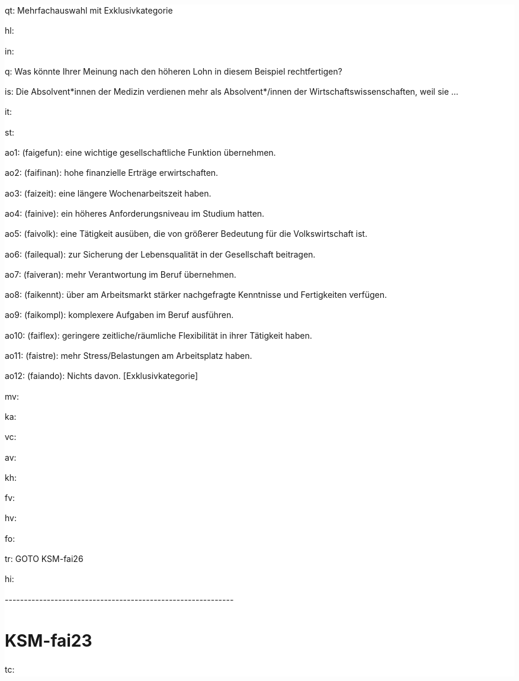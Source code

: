 qt: Mehrfachauswahl mit Exklusivkategorie

hl:

in:

q: Was könnte Ihrer Meinung nach den höheren Lohn in diesem Beispiel rechtfertigen?

is: Die Absolvent\*innen der Medizin verdienen mehr als Absolvent*/innen der Wirtschaftswissenschaften, weil sie …

it:

st:

ao1: (faigefun): eine wichtige gesellschaftliche Funktion übernehmen.

ao2: (faifinan): hohe finanzielle Erträge erwirtschaften. 

ao3: (faizeit): eine längere Wochenarbeitszeit haben.

ao4: (fainive): ein höheres Anforderungsniveau im Studium hatten.

ao5: (faivolk): eine Tätigkeit ausüben, die von größerer Bedeutung für die Volkswirtschaft ist.

ao6: (failequal): zur Sicherung der Lebensqualität in der Gesellschaft beitragen.

ao7: (faiveran): mehr Verantwortung im Beruf übernehmen.

ao8: (faikennt): über am Arbeitsmarkt stärker nachgefragte Kenntnisse und Fertigkeiten verfügen.

ao9: (faikompl): komplexere Aufgaben im Beruf ausführen.

ao10: (faiflex): geringere zeitliche/räumliche Flexibilität in ihrer Tätigkeit haben.

ao11: (faistre): mehr Stress/Belastungen am Arbeitsplatz haben.

ao12: (faiando): Nichts davon. [Exklusivkategorie]

mv:

ka:

vc:

av:

kh:

fv:

hv:

fo:

tr: GOTO KSM-fai26

hi: 

\------------------------------------------------------------

KSM-fai23 
=========

tc:
